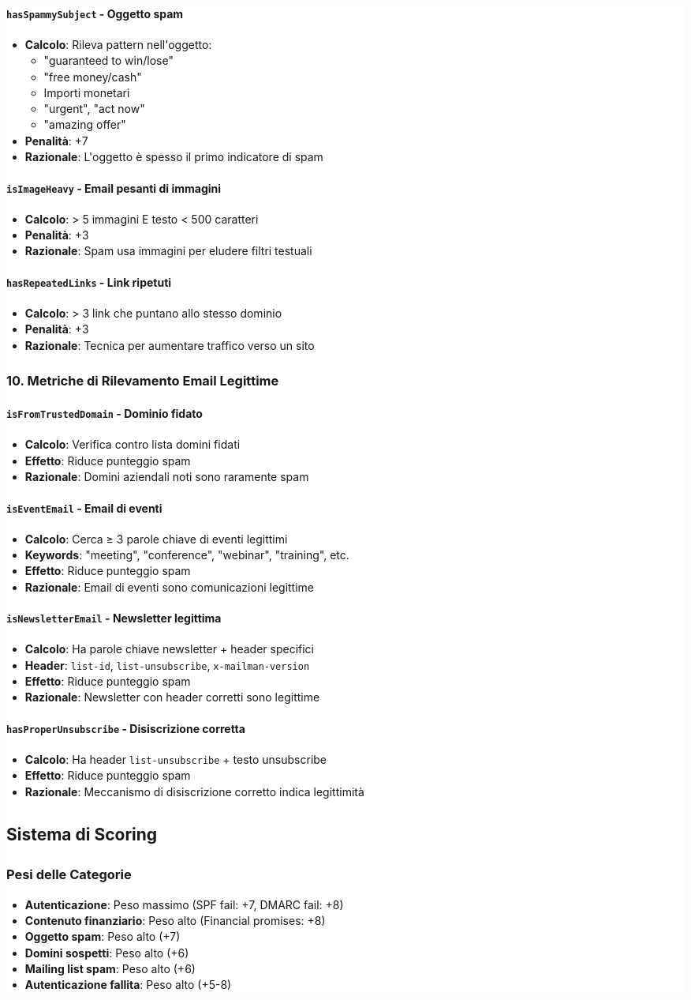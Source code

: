 #### `hasSpammySubject` - Oggetto spam
- **Calcolo**: Rileva pattern nell'oggetto:
  - "guaranteed to win/lose"
  - "free money/cash"
  - Importi monetari
  - "urgent", "act now"
  - "amazing offer"
- **Penalità**: +7
- **Razionale**: L'oggetto è spesso il primo indicatore di spam

#### `isImageHeavy` - Email pesanti di immagini
- **Calcolo**: > 5 immagini E testo < 500 caratteri
- **Penalità**: +3
- **Razionale**: Spam usa immagini per eludere filtri testuali

#### `hasRepeatedLinks` - Link ripetuti
- **Calcolo**: > 3 link che puntano allo stesso dominio
- **Penalità**: +3
- **Razionale**: Tecnica per aumentare traffico verso un sito

### 10. **Metriche di Rilevamento Email Legittime**

#### `isFromTrustedDomain` - Dominio fidato
- **Calcolo**: Verifica contro lista domini fidati
- **Effetto**: Riduce punteggio spam
- **Razionale**: Domini aziendali noti sono raramente spam

#### `isEventEmail` - Email di eventi
- **Calcolo**: Cerca ≥ 3 parole chiave di eventi legittimi
- **Keywords**: "meeting", "conference", "webinar", "training", etc.
- **Effetto**: Riduce punteggio spam
- **Razionale**: Email di eventi sono comunicazioni legittime

#### `isNewsletterEmail` - Newsletter legittima
- **Calcolo**: Ha parole chiave newsletter + header specifici
- **Header**: `list-id`, `list-unsubscribe`, `x-mailman-version`
- **Effetto**: Riduce punteggio spam
- **Razionale**: Newsletter con header corretti sono legittime

#### `hasProperUnsubscribe` - Disiscrizione corretta
- **Calcolo**: Ha header `list-unsubscribe` + testo unsubscribe
- **Effetto**: Riduce punteggio spam
- **Razionale**: Meccanismo di disiscrizione corretto indica legittimità

## Sistema di Scoring

### Pesi delle Categorie
- **Autenticazione**: Peso massimo (SPF fail: +7, DMARC fail: +8)
- **Contenuto finanziario**: Peso alto (Financial promises: +8)
- **Oggetto spam**: Peso alto (+7)
- **Domini sospetti**: Peso alto (+6)
- **Mailing list spam**: Peso alto (+6)
- **Autenticazione fallita**: Peso alto (+5-8)
